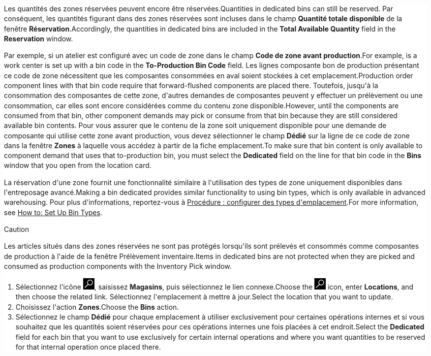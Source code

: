 <span data-ttu-id="90161-183">Les quantités des zones réservées peuvent encore être réservées.</span><span class="sxs-lookup"><span data-stu-id="90161-183">Quantities in dedicated bins can still be reserved.</span></span> <span data-ttu-id="90161-184">Par conséquent, les quantités figurant dans des zones réservées sont incluses dans le champ **Quantité totale disponible** de la fenêtre **Réservation**.</span><span class="sxs-lookup"><span data-stu-id="90161-184">Accordingly, the quantities in dedicated bins are included in the **Total Available Quantity** field in the **Reservation** window.</span></span>

<span data-ttu-id="90161-185">Par exemple, si un atelier est configuré avec un code de zone dans le champ **Code de zone avant production**.</span><span class="sxs-lookup"><span data-stu-id="90161-185">For example, is a work center is set up with a bin code in the **To-Production Bin Code** field.</span></span> <span data-ttu-id="90161-186">Les lignes composante bon de production présentant ce code de zone nécessitent que les composantes consommées en aval soient stockées à cet emplacement.</span><span class="sxs-lookup"><span data-stu-id="90161-186">Production order component lines with that bin code require that forward-flushed components are placed there.</span></span> <span data-ttu-id="90161-187">Toutefois, jusqu'à la consommation des composantes de cette zone, d'autres demandes de composantes peuvent y effectuer un prélèvement ou une consommation, car elles sont encore considérées comme du contenu zone disponible.</span><span class="sxs-lookup"><span data-stu-id="90161-187">However, until the components are consumed from that bin, other component demands may pick or consume from that bin because they are still considered available bin contents.</span></span> <span data-ttu-id="90161-188">Pour vous assurer que le contenu de la zone soit uniquement disponible pour une demande de composante qui utilise cette zone avant production, vous devez sélectionner le champ **Dédié** sur la ligne de ce code de zone dans la fenêtre **Zones** à laquelle vous accédez à partir de la fiche emplacement.</span><span class="sxs-lookup"><span data-stu-id="90161-188">To make sure that bin content is only available to component demand that uses that to-production bin, you must select the **Dedicated** field on the line for that bin code in the **Bins** window that you open from the location card.</span></span>

<span data-ttu-id="90161-189">La réservation d'une zone fournit une fonctionnalité similaire à l'utilisation des types de zone uniquement disponibles dans l'entreposage avancé.</span><span class="sxs-lookup"><span data-stu-id="90161-189">Making a bin dedicated provides similar functionality to using bin types, which is only available in advanced warehousing.</span></span> <span data-ttu-id="90161-190">Pour plus d'informations, reportez-vous à [Procédure : configurer des types d'emplacement](warehouse-how-to-set-up-bin-types.md).</span><span class="sxs-lookup"><span data-stu-id="90161-190">For more information, see [How to: Set Up Bin Types](warehouse-how-to-set-up-bin-types.md).</span></span>

> [!Caution]
> <span data-ttu-id="90161-191">Les articles situés dans des zones réservées ne sont pas protégés lorsqu'ils sont prélevés et consommés comme composantes de production à l'aide de la fenêtre Prélèvement inventaire.</span><span class="sxs-lookup"><span data-stu-id="90161-191">Items in dedicated bins are not protected when they are picked and consumed as production components with the Inventory Pick window.</span></span>

1.  <span data-ttu-id="90161-192">Sélectionnez l'icône ![Page ou état pour la recherche](media/ui-search/search_small.png "icône Page ou état pour la recherche"), saisissez **Magasins**, puis sélectionnez le lien connexe.</span><span class="sxs-lookup"><span data-stu-id="90161-192">Choose the ![Search for Page or Report](media/ui-search/search_small.png "Search for Page or Report icon") icon, enter **Locations**, and then choose the related link.</span></span> <span data-ttu-id="90161-193">Sélectionnez l'emplacement à mettre à jour.</span><span class="sxs-lookup"><span data-stu-id="90161-193">Select the location that you want to update.</span></span>  
2.  <span data-ttu-id="90161-194">Choisissez l'action **Zones**.</span><span class="sxs-lookup"><span data-stu-id="90161-194">Choose the **Bins** action.</span></span>  
3.  <span data-ttu-id="90161-195">Sélectionnez le champ **Dédié** pour chaque emplacement à utiliser exclusivement pour certaines opérations internes et si vous souhaitez que les quantités soient réservées pour ces opérations internes une fois placées à cet endroit.</span><span class="sxs-lookup"><span data-stu-id="90161-195">Select the **Dedicated** field for each bin that you want to use exclusively for certain internal operations and where you want quantities to be reserved for that internal operation once placed there.</span></span>  
